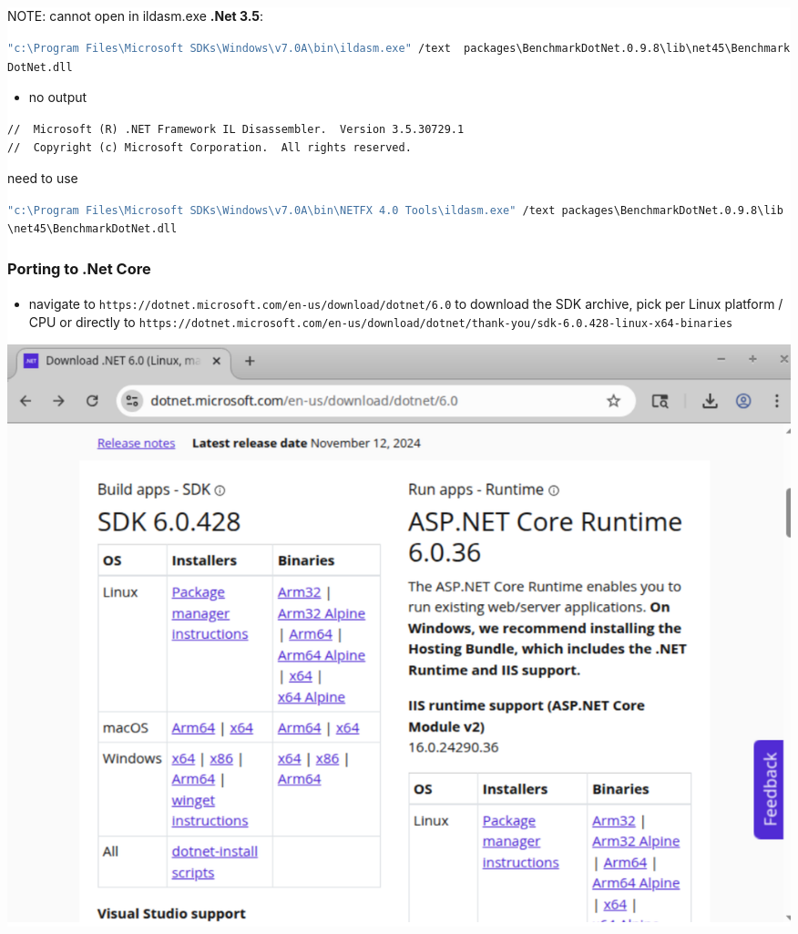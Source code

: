 
NOTE: cannot open in ildasm.exe __.Net 3.5__:

```cmd
"c:\Program Files\Microsoft SDKs\Windows\v7.0A\bin\ildasm.exe" /text  packages\BenchmarkDotNet.0.9.8\lib\net45\BenchmarkDotNet.dll

```
 - no output
```text
//  Microsoft (R) .NET Framework IL Disassembler.  Version 3.5.30729.1
//  Copyright (c) Microsoft Corporation.  All rights reserved.

```
need to use
```cmd
"c:\Program Files\Microsoft SDKs\Windows\v7.0A\bin\NETFX 4.0 Tools\ildasm.exe" /text packages\BenchmarkDotNet.0.9.8\lib\net45\BenchmarkDotNet.dll
```


### Porting to .Net Core

  * navigate to `https://dotnet.microsoft.com/en-us/download/dotnet/6.0` to download the SDK archive, pick per Linux platform / CPU
or directly to `https://dotnet.microsoft.com/en-us/download/dotnet/thank-you/sdk-6.0.428-linux-x64-binaries`

![downloads](https://github.com/sergueik/powershell_samples/blob/master/csharp/pbkdf2-csharp/screenshots/downloads.png)
